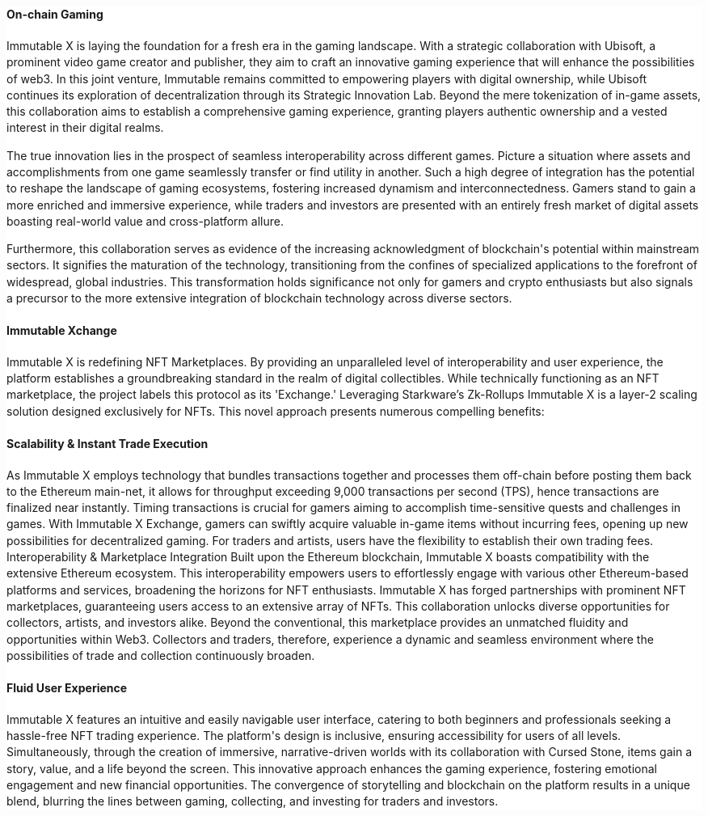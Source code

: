 #### On-chain Gaming 
Immutable X is laying the foundation for a fresh era in the gaming landscape. With a strategic collaboration with Ubisoft, a prominent video game creator and publisher, they aim to craft an innovative gaming experience that will enhance the possibilities of web3. In this joint venture, Immutable remains committed to empowering players with digital ownership, while Ubisoft continues its exploration of decentralization through its Strategic Innovation Lab. Beyond the mere tokenization of in-game assets, this collaboration aims to establish a comprehensive gaming experience, granting players authentic ownership and a vested interest in their digital realms.

The true innovation lies in the prospect of seamless interoperability across different games. Picture a situation where assets and accomplishments from one game seamlessly transfer or find utility in another. Such a high degree of integration has the potential to reshape the landscape of gaming ecosystems, fostering increased dynamism and interconnectedness. Gamers stand to gain a more enriched and immersive experience, while traders and investors are presented with an entirely fresh market of digital assets boasting real-world value and cross-platform allure.

Furthermore, this collaboration serves as evidence of the increasing acknowledgment of blockchain's potential within mainstream sectors. It signifies the maturation of the technology, transitioning from the confines of specialized applications to the forefront of widespread, global industries. This transformation holds significance not only for gamers and crypto enthusiasts but also signals a precursor to the more extensive integration of blockchain technology across diverse sectors.

#### Immutable Xchange 
Immutable X is redefining NFT Marketplaces.  By providing an unparalleled level of interoperability and user experience, the platform establishes a groundbreaking standard in the realm of digital collectibles.  While technically functioning as an NFT marketplace, the project labels this protocol as its 'Exchange.' Leveraging Starkware’s Zk-Rollups Immutable X is a layer-2 scaling solution designed exclusively for NFTs. 
This novel approach presents numerous compelling benefits: 

#### Scalability & Instant Trade Execution
As Immutable X employs technology that bundles transactions together and processes them off-chain before posting them back to the Ethereum main-net, it allows for throughput exceeding 9,000 transactions per second (TPS), hence transactions are finalized near instantly.  Timing transactions is crucial for gamers aiming to accomplish time-sensitive quests and challenges in games. With Immutable X Exchange, gamers can swiftly acquire valuable in-game items without incurring fees, opening up new possibilities for decentralized gaming. For traders and artists, users have the flexibility to establish their own trading fees.
Interoperability & Marketplace Integration
Built upon the Ethereum blockchain, Immutable X boasts compatibility with the extensive Ethereum ecosystem. This interoperability empowers users to effortlessly engage with various other Ethereum-based platforms and services, broadening the horizons for NFT enthusiasts. Immutable X has forged partnerships with prominent NFT marketplaces, guaranteeing users access to an extensive array of NFTs. This collaboration unlocks diverse opportunities for collectors, artists, and investors alike. Beyond the conventional, this marketplace provides an unmatched fluidity and opportunities within Web3. Collectors and traders, therefore, experience a dynamic and seamless environment where the possibilities of trade and collection continuously broaden.

#### Fluid User Experience
Immutable X features an intuitive and easily navigable user interface, catering to both beginners and professionals seeking a hassle-free NFT trading experience. The platform's design is inclusive, ensuring accessibility for users of all levels. Simultaneously, through the creation of immersive, narrative-driven worlds with its collaboration with Cursed Stone, items gain a story, value, and a life beyond the screen. This innovative approach enhances the gaming experience, fostering emotional engagement and new financial opportunities. The convergence of storytelling and blockchain on the platform results in a unique blend, blurring the lines between gaming, collecting, and investing for traders and investors. 

